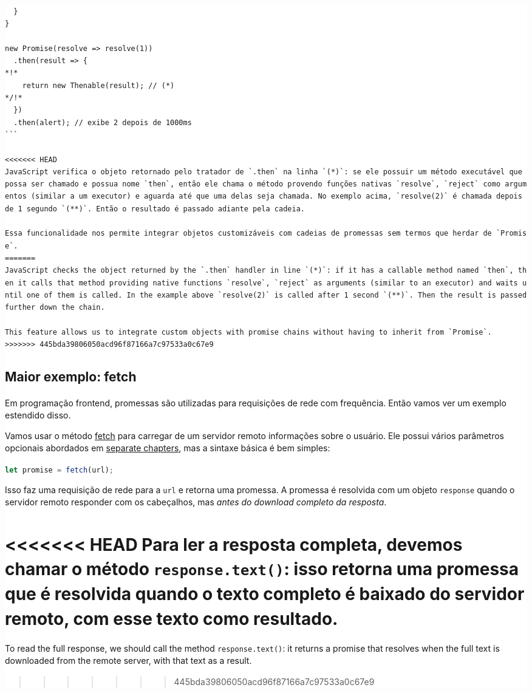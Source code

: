 ````smart header="Thenables"
  }
}

new Promise(resolve => resolve(1))
  .then(result => {
*!*
    return new Thenable(result); // (*)
*/!*
  })
  .then(alert); // exibe 2 depois de 1000ms
```

<<<<<<< HEAD
JavaScript verifica o objeto retornado pelo tratador de `.then` na linha `(*)`: se ele possuir um método executável que possa ser chamado e possua nome `then`, então ele chama o método provendo funções nativas `resolve`, `reject` como argumentos (similar a um executor) e aguarda até que uma delas seja chamada. No exemplo acima, `resolve(2)` é chamada depois de 1 segundo `(**)`. Então o resultado é passado adiante pela cadeia.

Essa funcionalidade nos permite integrar objetos customizáveis com cadeias de promessas sem termos que herdar de `Promise`. 
=======
JavaScript checks the object returned by the `.then` handler in line `(*)`: if it has a callable method named `then`, then it calls that method providing native functions `resolve`, `reject` as arguments (similar to an executor) and waits until one of them is called. In the example above `resolve(2)` is called after 1 second `(**)`. Then the result is passed further down the chain.

This feature allows us to integrate custom objects with promise chains without having to inherit from `Promise`.
>>>>>>> 445bda39806050acd96f87166a7c97533a0c67e9
````


## Maior exemplo: fetch

Em programação frontend, promessas são utilizadas para requisições de rede com frequência. Então vamos ver um exemplo estendido disso.

Vamos usar o método [fetch](info:fetch) para carregar de um servidor remoto informações sobre o usuário. Ele possui vários parâmetros opcionais abordados em [separate chapters](info:fetch), mas a sintaxe básica é bem simples:

```js
let promise = fetch(url);
```

Isso faz uma requisição de rede para a `url` e retorna uma promessa. A promessa é resolvida com um objeto `response` quando o servidor remoto responder com os cabeçalhos, mas *antes do download completo da resposta*.  

<<<<<<< HEAD
Para ler a resposta completa, devemos chamar o método `response.text()`: isso retorna uma promessa que é resolvida quando o texto completo é baixado do servidor remoto, com esse texto como resultado.
=======
To read the full response, we should call the method `response.text()`: it returns a promise that resolves when the full text is downloaded from the remote server, with that text as a result.
>>>>>>> 445bda39806050acd96f87166a7c97533a0c67e9
